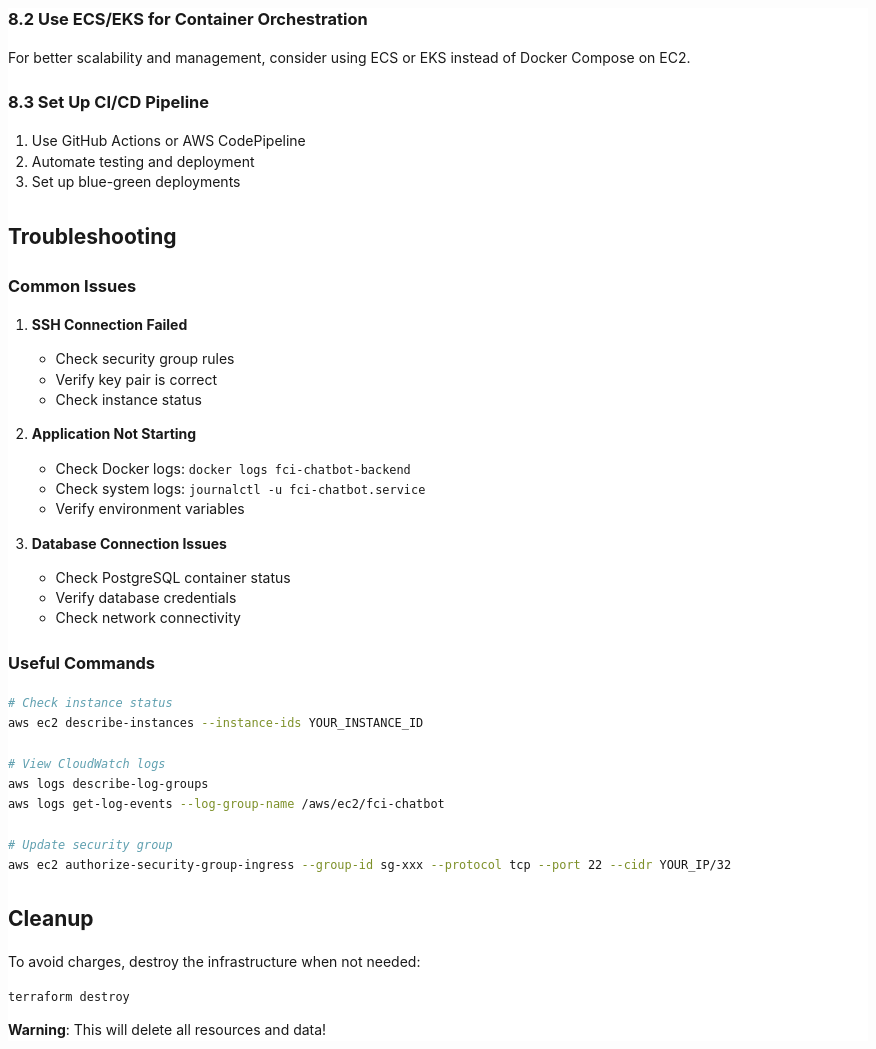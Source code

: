 ### 8.2 Use ECS/EKS for Container Orchestration

For better scalability and management, consider using ECS or EKS instead of Docker Compose on EC2.

### 8.3 Set Up CI/CD Pipeline

1. Use GitHub Actions or AWS CodePipeline
2. Automate testing and deployment
3. Set up blue-green deployments

## Troubleshooting

### Common Issues

1. **SSH Connection Failed**
   - Check security group rules
   - Verify key pair is correct
   - Check instance status

2. **Application Not Starting**
   - Check Docker logs: `docker logs fci-chatbot-backend`
   - Check system logs: `journalctl -u fci-chatbot.service`
   - Verify environment variables

3. **Database Connection Issues**
   - Check PostgreSQL container status
   - Verify database credentials
   - Check network connectivity

### Useful Commands

```bash
# Check instance status
aws ec2 describe-instances --instance-ids YOUR_INSTANCE_ID

# View CloudWatch logs
aws logs describe-log-groups
aws logs get-log-events --log-group-name /aws/ec2/fci-chatbot

# Update security group
aws ec2 authorize-security-group-ingress --group-id sg-xxx --protocol tcp --port 22 --cidr YOUR_IP/32
```

## Cleanup

To avoid charges, destroy the infrastructure when not needed:

```bash
terraform destroy
```

**Warning**: This will delete all resources and data!
